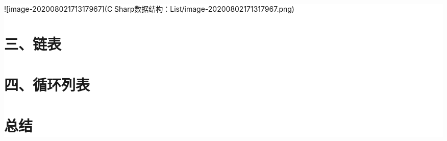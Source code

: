 ![image-20200802171317967](C Sharp数据结构：List/image-20200802171317967.png)

# 三、链表



# 四、循环列表



# 总结

